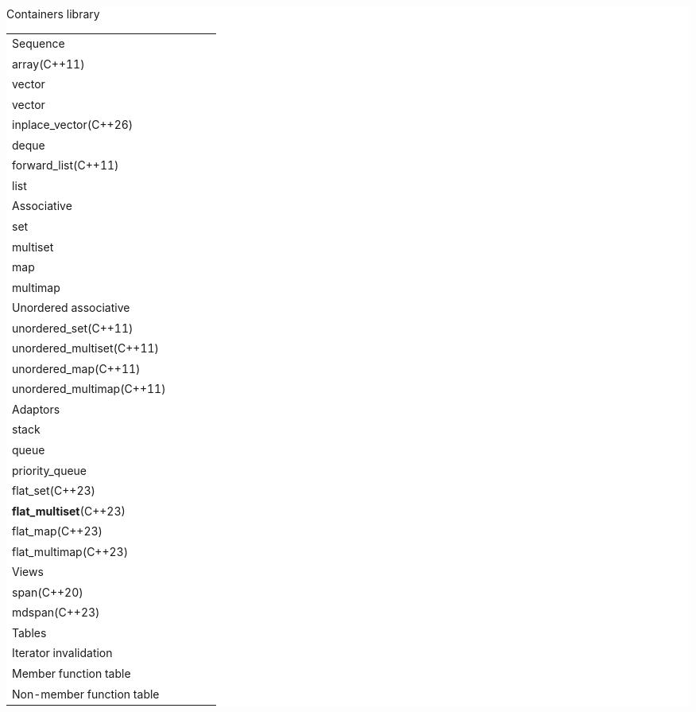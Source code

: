 Containers library

|  |  |  |  |  |
| --- | --- | --- | --- | --- |
| Sequence | | | | |
| array(C++11) | | | | |
| vector | | | | |
| vector<bool> | | | | |
| inplace_vector(C++26) | | | | |
| deque | | | | |
| forward_list(C++11) | | | | |
| list | | | | |
| Associative | | | | |
| set | | | | |
| multiset | | | | |
| map | | | | |
| multimap | | | | |
| Unordered associative | | | | |
| unordered_set(C++11) | | | | |
| unordered_multiset(C++11) | | | | |
| unordered_map(C++11) | | | | |
| unordered_multimap(C++11) | | | | |
| Adaptors | | | | |
| stack | | | | |
| queue | | | | |
| priority_queue | | | | |
| flat_set(C++23) | | | | |
| ****flat_multiset****(C++23) | | | | |
| flat_map(C++23) | | | | |
| flat_multimap(C++23) | | | | |
| Views | | | | |
| span(C++20) | | | | |
| mdspan(C++23) | | | | |
| Tables | | | | |
| Iterator invalidation | | | | |
| Member function table | | | | |
| Non-member function table | | | | |
